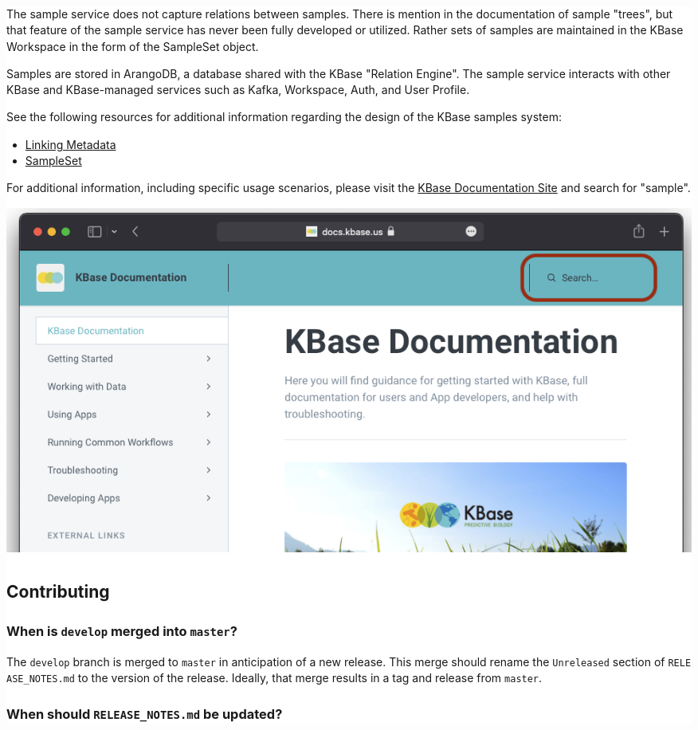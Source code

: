 The sample service does not capture relations between samples. There is mention in the documentation of sample "trees", but that feature of the sample service has never been fully developed or utilized. Rather sets of samples are maintained in the KBase Workspace in the form of the SampleSet object.

 Samples are stored in ArangoDB, a database shared with the KBase "Relation Engine". The sample service interacts with other KBase and KBase-managed services such as Kafka, Workspace, Auth, and User Profile.
 
See the following resources for additional information regarding the design of the KBase samples system:
- [Linking Metadata](https://docs.kbase.us/data/samples)
- [SampleSet](https://docs.kbase.us/data/upload-download-guide/sampleset)

For additional information, including specific usage scenarios, please visit the [KBase Documentation Site](https://docs.kbase.us) and search for "sample".

![Docs Site](./docs/images/kbase-docs-site.png)

## Contributing

### When is `develop` merged into `master`?

The `develop` branch is merged to `master` in anticipation of a new release.
This merge should rename the `Unreleased` section of `RELEASE_NOTES.md` to the
version of the release. Ideally, that merge results in a tag and release from
`master`.

### When should `RELEASE_NOTES.md` be updated?
